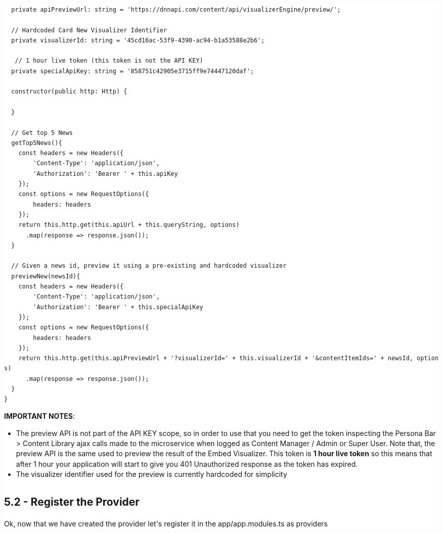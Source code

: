 ```
  private apiPreviewUrl: string = 'https://dnnapi.com/content/api/visualizerEngine/preview/';

  // Hardcoded Card New Visualizer Identifier
  private visualizerId: string = '45cd16ac-53f9-4390-ac94-b1a53588e2b6';

   // 1 hour live token (this token is not the API KEY)
  private specialApiKey: string = '858751c42905e3715ff9e74447120daf';

  constructor(public http: Http) {
    
  }

  // Get top 5 News
  getTop5News(){
    const headers = new Headers({
        'Content-Type': 'application/json',
        'Authorization': 'Bearer ' + this.apiKey
    });
    const options = new RequestOptions({
        headers: headers
    });
    return this.http.get(this.apiUrl + this.queryString, options)
      .map(response => response.json());
  }

  // Given a news id, preview it using a pre-existing and hardcoded visualizer
  previewNew(newsId){    
    const headers = new Headers({
        'Content-Type': 'application/json',
        'Authorization': 'Bearer ' + this.specialApiKey
    });
    const options = new RequestOptions({
        headers: headers
    });
    return this.http.get(this.apiPreviewUrl + '?visualizerId=' + this.visualizerId + '&contentItemIds=' + newsId, options)
      .map(response => response.json());
  }
}
```

**IMPORTANT NOTES**:
- The preview API is not part of the API KEY scope, so in order to use that you need to get the token inspecting the Persona Bar > Content Library ajax calls made to the microservice when logged as Content Manager / Admin or Super User. Note that, the preview API is the same used to preview the result of the Embed Visualizer. This token is **1 hour live token** so this means that after 1 hour your application will start to give you 401 Unauthorized response as the token has expired.
- The visualizer identifier used for the preview is currently hardcoded for simplicity

## 5.2 - Register the Provider
Ok, now that we have created the provider let's register it in the app/app.modules.ts as providers
